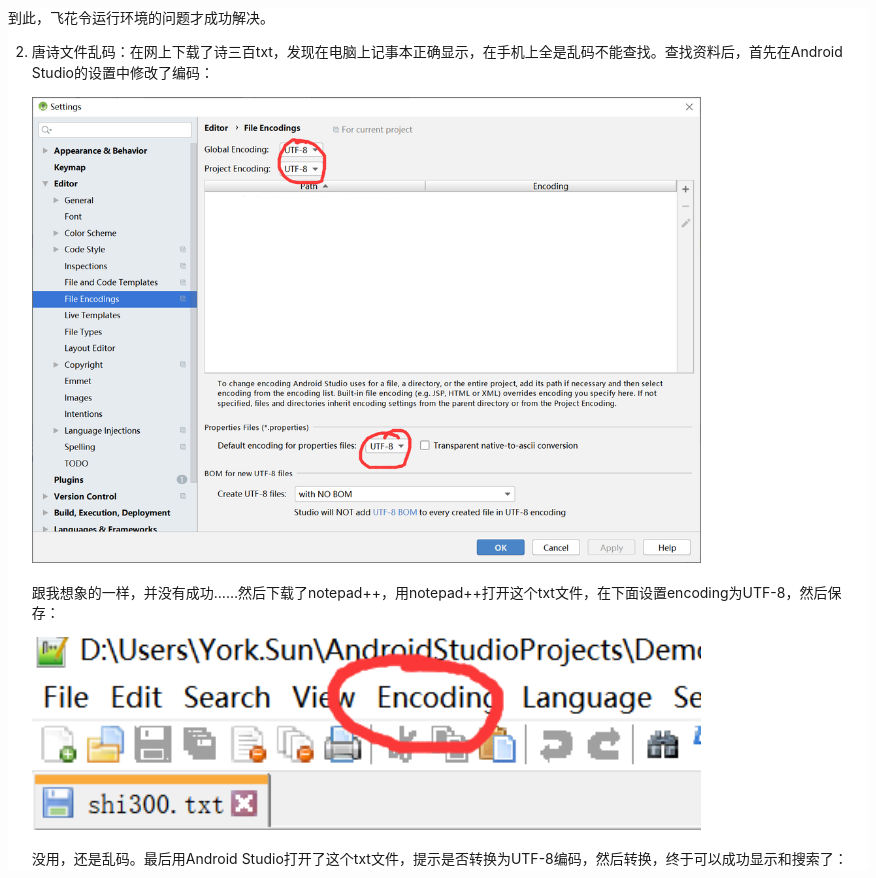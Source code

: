    到此，飞花令运行环境的问题才成功解决。

2. 唐诗文件乱码：在网上下载了诗三百txt，发现在电脑上记事本正确显示，在手机上全是乱码不能查找。查找资料后，首先在Android Studio的设置中修改了编码：

   <img src="/images/feihualing_imgs/修改编码1.png" width="80%">

   跟我想象的一样，并没有成功……然后下载了notepad++，用notepad++打开这个txt文件，在下面设置encoding为UTF-8，然后保存：

   <img src="/images/feihualing_imgs/修改编码2.png" width="80%">

   没用，还是乱码。最后用Android Studio打开了这个txt文件，提示是否转换为UTF-8编码，然后转换，终于可以成功显示和搜索了：
